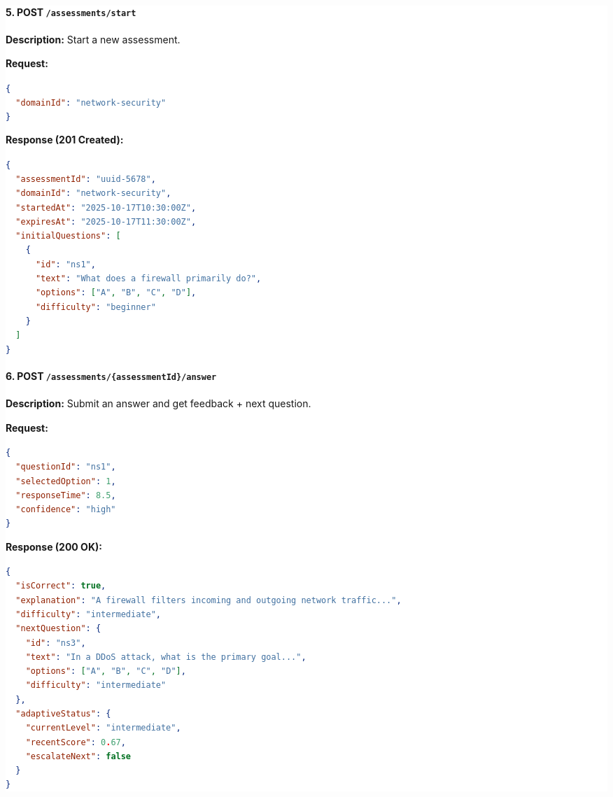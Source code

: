 #### 5. POST `/assessments/start`
**Description:** Start a new assessment.

**Request:**
```json
{
  "domainId": "network-security"
}
```

**Response (201 Created):**
```json
{
  "assessmentId": "uuid-5678",
  "domainId": "network-security",
  "startedAt": "2025-10-17T10:30:00Z",
  "expiresAt": "2025-10-17T11:30:00Z",
  "initialQuestions": [
    {
      "id": "ns1",
      "text": "What does a firewall primarily do?",
      "options": ["A", "B", "C", "D"],
      "difficulty": "beginner"
    }
  ]
}
```

#### 6. POST `/assessments/{assessmentId}/answer`
**Description:** Submit an answer and get feedback + next question.

**Request:**
```json
{
  "questionId": "ns1",
  "selectedOption": 1,
  "responseTime": 8.5,
  "confidence": "high"
}
```

**Response (200 OK):**
```json
{
  "isCorrect": true,
  "explanation": "A firewall filters incoming and outgoing network traffic...",
  "difficulty": "intermediate",
  "nextQuestion": {
    "id": "ns3",
    "text": "In a DDoS attack, what is the primary goal...",
    "options": ["A", "B", "C", "D"],
    "difficulty": "intermediate"
  },
  "adaptiveStatus": {
    "currentLevel": "intermediate",
    "recentScore": 0.67,
    "escalateNext": false
  }
}
```
